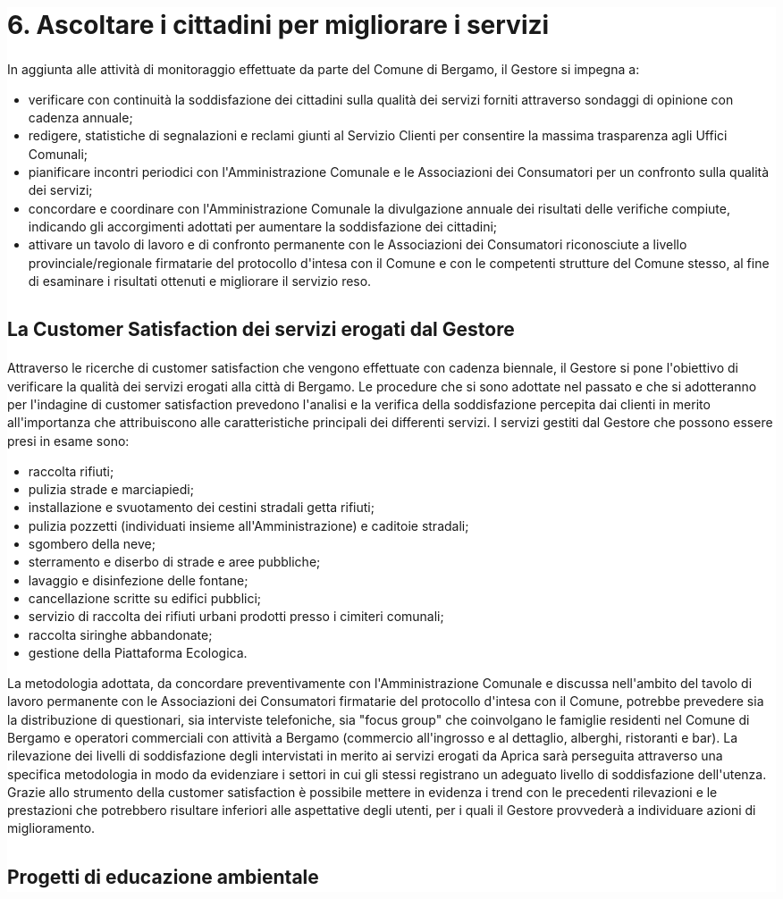 # 6. Ascoltare i cittadini per migliorare i servizi
In aggiunta alle attività di monitoraggio effettuate da parte del Comune di Bergamo, il Gestore si impegna a:
- verificare con continuità la soddisfazione dei cittadini sulla qualità dei servizi forniti attraverso sondaggi di opinione con cadenza annuale;
- redigere, statistiche di segnalazioni e reclami giunti al Servizio Clienti per consentire la massima trasparenza agli Uffici Comunali;
- pianificare incontri periodici con l'Amministrazione Comunale e le Associazioni dei Consumatori per un confronto sulla qualità dei servizi;
- concordare e coordinare con l'Amministrazione Comunale la divulgazione annuale dei risultati delle verifiche compiute, indicando gli accorgimenti adottati per aumentare la soddisfazione dei cittadini;
- attivare un tavolo di lavoro e di confronto permanente con le Associazioni dei Consumatori riconosciute a livello provinciale/regionale firmatarie del protocollo d'intesa con il Comune e con le competenti strutture del Comune stesso, al fine di esaminare i risultati ottenuti e migliorare il servizio reso.

## La Customer Satisfaction dei servizi erogati dal Gestore
Attraverso le ricerche di customer satisfaction che vengono effettuate con cadenza biennale, il Gestore si pone l'obiettivo di verificare la qualità dei servizi erogati alla città di Bergamo. Le procedure che si sono adottate nel passato e che si adotteranno per l'indagine di customer satisfaction prevedono l'analisi e la verifica della soddisfazione percepita dai clienti in merito all'importanza che attribuiscono alle caratteristiche principali dei differenti servizi. I servizi gestiti dal Gestore che possono essere presi in esame sono:
- raccolta rifiuti;
- pulizia strade e marciapiedi;
- installazione e svuotamento dei cestini stradali getta rifiuti;
- pulizia pozzetti (individuati insieme all'Amministrazione) e caditoie stradali;
- sgombero della neve;
- sterramento e diserbo di strade e aree pubbliche;
- lavaggio e disinfezione delle fontane;
- cancellazione scritte su edifici pubblici;
- servizio di raccolta dei rifiuti urbani prodotti presso i cimiteri comunali;
- raccolta siringhe abbandonate;
- gestione della Piattaforma Ecologica.

La metodologia adottata, da concordare preventivamente con l'Amministrazione Comunale e discussa nell'ambito del tavolo di lavoro permanente con le Associazioni dei Consumatori firmatarie del protocollo d'intesa con il Comune, potrebbe prevedere sia la distribuzione di questionari, sia interviste telefoniche, sia "focus group" che coinvolgano le famiglie residenti nel Comune di Bergamo e operatori commerciali con attività a Bergamo (commercio all'ingrosso e al dettaglio, alberghi, ristoranti e bar). La rilevazione dei livelli di soddisfazione degli intervistati in merito ai servizi erogati da Aprica sarà perseguita attraverso una specifica metodologia in modo da evidenziare i settori in cui gli stessi registrano un adeguato livello di soddisfazione dell'utenza. Grazie allo strumento della customer satisfaction è possibile mettere in evidenza i trend con le precedenti rilevazioni e le prestazioni che potrebbero risultare inferiori alle aspettative degli utenti, per i quali il Gestore provvederà a individuare azioni di miglioramento.

## Progetti di educazione ambientale